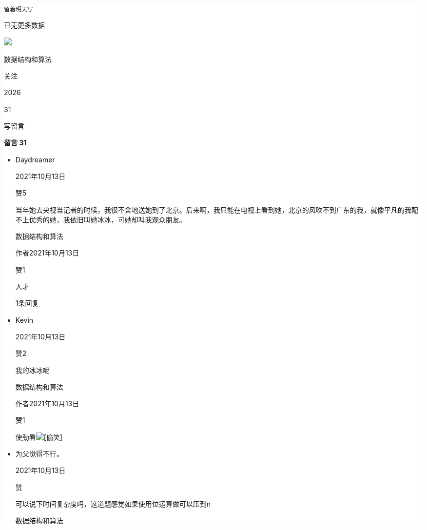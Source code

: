     留着明天写
    

已无更多数据

[](javacript:;)

![](http://mmbiz.qpic.cn/mmbiz_png/PGmTibd8KQBF8CIAo43vwOwb0R7VvxWJ6ex268zcx1OT4XloZAOibUhb3EtLa18ibpECVXiaEicZtWGx4eZFTMZWmXA/300?wx_fmt=png&wxfrom=18)

数据结构和算法

关注

2026

31

写留言

**留言 31**

- Daydreamer
    
    2021年10月13日
    
    赞5
    
    当年她去央视当记者的时候，我很不舍地送她到了北京。后来啊，我只能在电视上看到她，北京的风吹不到广东的我，就像平凡的我配不上优秀的她，我依旧叫她冰冰，可她却叫我观众朋友。
    
    数据结构和算法
    
    作者2021年10月13日
    
    赞1
    
    人才
    
    1条回复
    
- Kevin
    
    2021年10月13日
    
    赞2
    
    我的冰冰呢
    
    数据结构和算法
    
    作者2021年10月13日
    
    赞1
    
    使劲看![[偷笑]](https://res.wx.qq.com/mpres/zh_CN/htmledition/comm_htmledition/images/pic/common/pic_blank.gif)
    
- 为父觉得不行。
    
    2021年10月13日
    
    赞
    
    可以说下时间复杂度吗，这道题感觉如果使用位运算做可以压到n
    
    数据结构和算法
    